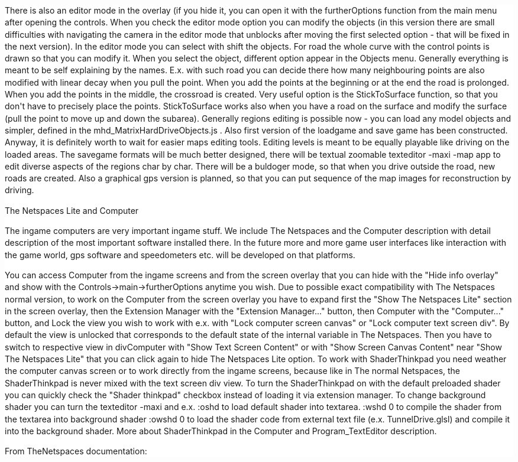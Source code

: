 There is also an editor mode in the overlay (if you hide it, you can open it with the furtherOptions function from the main menu after opening the controls. When you check the editor mode option you can modify the objects (in this version there are small difficulties with navigating the camera in the editor mode that unblocks after moving the first selected option - that will be fixed in the next version). In the editor mode you can select with shift the objects. For road the whole curve with the control points is drawn so that you can modify it. When you select the object, different option appear in the Objects menu. Generally everything is meant to be self explaining by the names. E.x. with such road you can decide there how many neighbouring points are also modified with linear decay when you pull the point. When you add the points at the beginning or at the end the road is prolonged. When you add the points in the middle, the crossroad is created. Very useful option is the StickToSurface function, so that you don't have to precisely place the points. StickToSurface works also when you have a road on the surface and modify the surface (pull the point to move up and down the subarea). Generally regions editing is possible now - you can load any model objects and simpler, defined in the mhd_MatrixHardDriveObjects.js . Also first version of the loadgame and save game has been constructed. Anyway, it is definitely worth to wait for easier maps editing tools. Editing levels is meant to be equally playable like driving on the loaded areas. The savegame formats will be much better designed, there will be textual zoomable texteditor -maxi -map app to edit diverse aspects of the regions char by char. There will be a buldoger mode, so that when you drive outside the road, new roads are created. Also a graphical gps version is planned, so that you can put sequence of the map images for reconstruction by driving.



The Netspaces Lite and Computer

The ingame computers are very important ingame stuff. We include The Netspaces and the Computer description with detail description of the most important software installed there. In the future more and more game user interfaces like interaction with the game world, gps software and speedometers etc. will be developed on that platforms.

You can access Computer from the ingame screens and from the screen overlay that you can hide with the "Hide info overlay" and show with the Controls->main->furtherOptions anytime you wish. Due to possible exact compatibility with The Netspaces normal version, to work on the Computer from the screen overlay you have to expand first the "Show The Netspaces Lite" section in the screen overlay, then the Extension Manager with the "Extension Manager..." button, then Computer with the "Computer..." button, and Lock the view you wish to work with e.x. with "Lock computer screen canvas" or "Lock computer text screen div". By default the view is unlocked that corresponds to the default state of the internal variable in The Netspaces. Then you have to switch to respective view in divComputer with "Show Text Screen Content" or with "Show Screen Canvas Content" near "Show The Netspaces Lite" that you can click again to hide The Netspaces Lite option. To work with ShaderThinkpad you need weather the computer canvas screen or to work directly from the ingame screens, because like in The normal Netspaces, the ShaderThinkpad is never mixed with the text screen div view. To turn the ShaderThinkpad on with the default preloaded shader you can quickly check the "Shader thinkpad" checkbox instead of loading it via extension manager. To change background shader you can turn the texteditor -maxi and e.x.
:oshd
to load default shader into textarea.
:wshd 0
to compile the shader from the textarea into background shader
:owshd 0
to load the shader code from external text file (e.x. TunnelDrive.glsl) and compile it into the background shader. More about ShaderThinkpad in the Computer and Program_TextEditor description. 

From TheNetspaces documentation:
